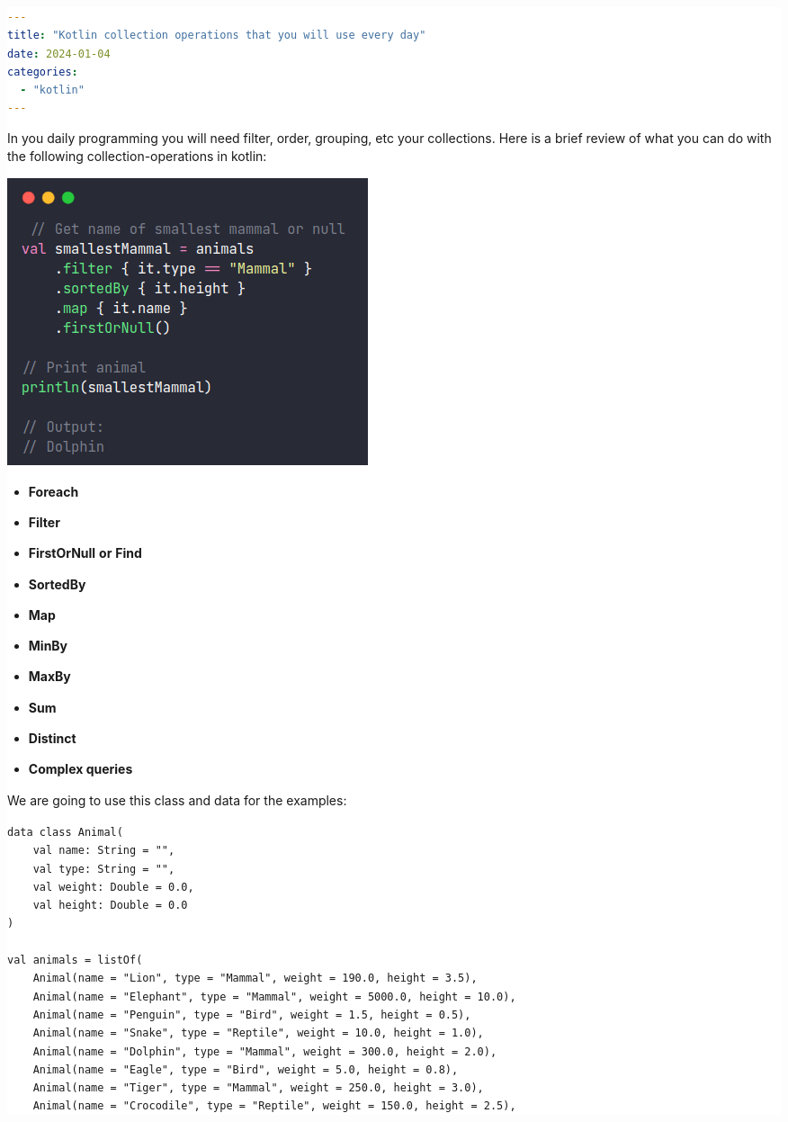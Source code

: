 ```yaml
---
title: "Kotlin collection operations that you will use every day"
date: 2024-01-04
categories: 
  - "kotlin"
---
```


In you daily programming you will need filter, order, grouping, etc your collections. Here is a brief review of what you can do with the following collection-operations in kotlin:

![](images/image.png)

- **Foreach**

- **Filter**

- **FirstOrNull** **or** **Find**

- **SortedBy**

- **Map**

- **MinBy**

- **MaxBy**

- **Sum**

- **Distinct**

- **Complex queries**

We are going to use this class and data for the examples:

```
data class Animal(
    val name: String = "",
    val type: String = "",
    val weight: Double = 0.0,
    val height: Double = 0.0
)

val animals = listOf(
    Animal(name = "Lion", type = "Mammal", weight = 190.0, height = 3.5),
    Animal(name = "Elephant", type = "Mammal", weight = 5000.0, height = 10.0),
    Animal(name = "Penguin", type = "Bird", weight = 1.5, height = 0.5),
    Animal(name = "Snake", type = "Reptile", weight = 10.0, height = 1.0),
    Animal(name = "Dolphin", type = "Mammal", weight = 300.0, height = 2.0),
    Animal(name = "Eagle", type = "Bird", weight = 5.0, height = 0.8),
    Animal(name = "Tiger", type = "Mammal", weight = 250.0, height = 3.0),
    Animal(name = "Crocodile", type = "Reptile", weight = 150.0, height = 2.5),
```